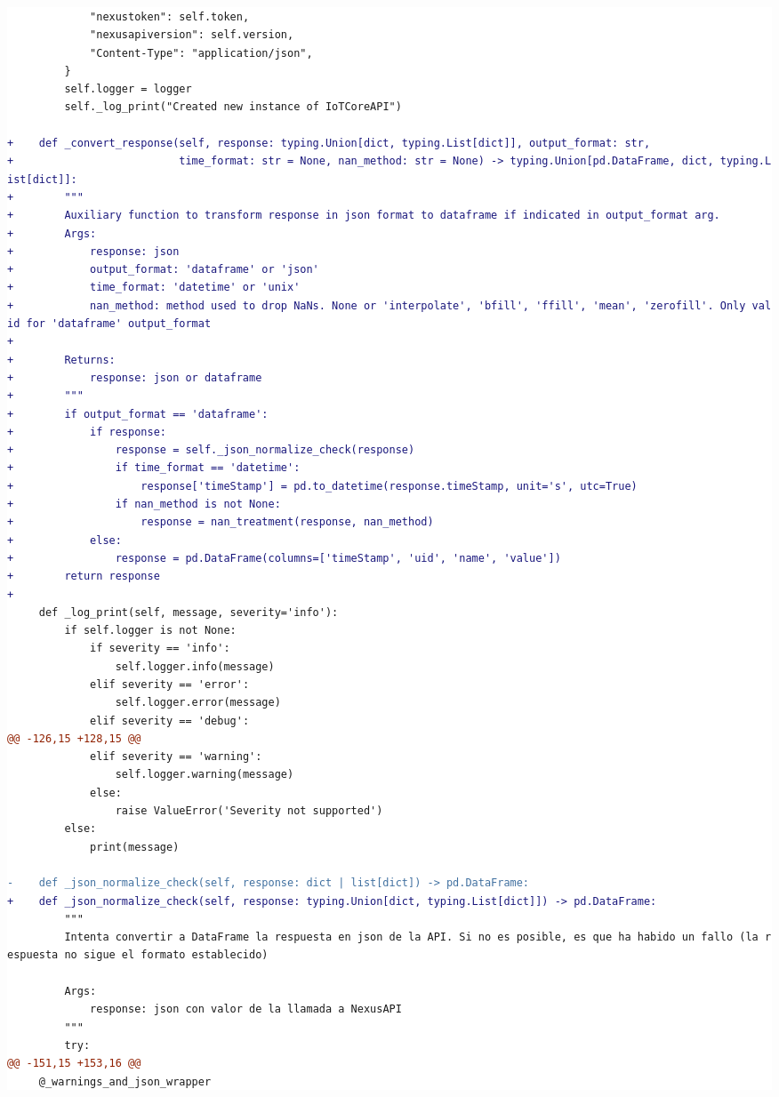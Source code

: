```diff
             "nexustoken": self.token,
             "nexusapiversion": self.version,
             "Content-Type": "application/json",
         }
         self.logger = logger
         self._log_print("Created new instance of IoTCoreAPI")
 
+    def _convert_response(self, response: typing.Union[dict, typing.List[dict]], output_format: str,
+                          time_format: str = None, nan_method: str = None) -> typing.Union[pd.DataFrame, dict, typing.List[dict]]:
+        """
+        Auxiliary function to transform response in json format to dataframe if indicated in output_format arg.
+        Args:
+            response: json
+            output_format: 'dataframe' or 'json'
+            time_format: 'datetime' or 'unix'
+            nan_method: method used to drop NaNs. None or 'interpolate', 'bfill', 'ffill', 'mean', 'zerofill'. Only valid for 'dataframe' output_format
+
+        Returns:
+            response: json or dataframe
+        """
+        if output_format == 'dataframe':
+            if response:
+                response = self._json_normalize_check(response)
+                if time_format == 'datetime':
+                    response['timeStamp'] = pd.to_datetime(response.timeStamp, unit='s', utc=True)
+                if nan_method is not None:
+                    response = nan_treatment(response, nan_method)
+            else:
+                response = pd.DataFrame(columns=['timeStamp', 'uid', 'name', 'value'])
+        return response
+
     def _log_print(self, message, severity='info'):
         if self.logger is not None:
             if severity == 'info':
                 self.logger.info(message)
             elif severity == 'error':
                 self.logger.error(message)
             elif severity == 'debug':
@@ -126,15 +128,15 @@
             elif severity == 'warning':
                 self.logger.warning(message)
             else:
                 raise ValueError('Severity not supported')
         else:
             print(message)
 
-    def _json_normalize_check(self, response: dict | list[dict]) -> pd.DataFrame:
+    def _json_normalize_check(self, response: typing.Union[dict, typing.List[dict]]) -> pd.DataFrame:
         """
         Intenta convertir a DataFrame la respuesta en json de la API. Si no es posible, es que ha habido un fallo (la respuesta no sigue el formato establecido)
 
         Args:
             response: json con valor de la llamada a NexusAPI
         """
         try:
@@ -151,15 +153,16 @@
     @_warnings_and_json_wrapper
```